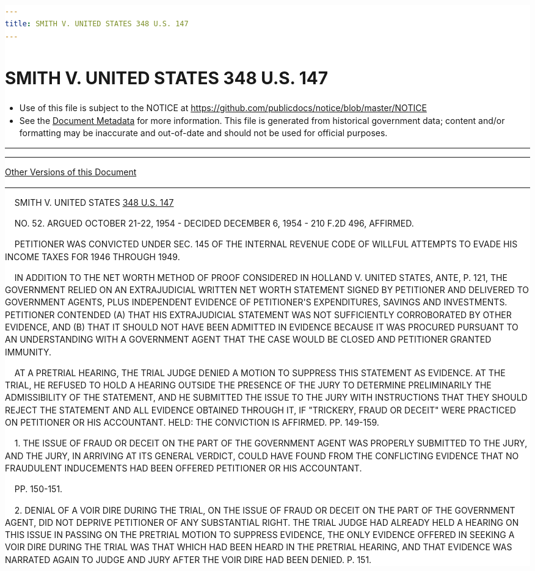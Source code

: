```yaml
---
title: SMITH V. UNITED STATES 348 U.S. 147
---
```


# SMITH V. UNITED STATES 348 U.S. 147

* Use of this file is subject to the NOTICE at https://github.com/publicdocs/notice/blob/master/NOTICE
* See the [Document Metadata](../../../index.md) for more information.
  This file is generated from historical government data; content and/or formatting may be inaccurate and out-of-date and should not be used for official purposes.

----------
----------

[Other Versions of this Document](https://publicdocs.github.io/go/links?ns=uslm-x&ref=%2Fus%2Fcourts%2Fscotus%2FusReporter%2F348%2F147)

----------

    SMITH V. UNITED STATES [348 U.S. 147][/us/courts/scotus/usReporter/348/147]

    NO. 52.  ARGUED OCTOBER 21-22, 1954 - DECIDED DECEMBER 6, 1954 - 210 F.2D 496, AFFIRMED.

    PETITIONER WAS CONVICTED UNDER SEC. 145 OF THE INTERNAL REVENUE CODE OF WILLFUL ATTEMPTS TO EVADE HIS INCOME TAXES FOR 1946 THROUGH 1949.

    IN ADDITION TO THE NET WORTH METHOD OF PROOF CONSIDERED IN HOLLAND V. UNITED STATES, ANTE, P. 121, THE GOVERNMENT RELIED ON AN EXTRAJUDICIAL WRITTEN NET WORTH STATEMENT SIGNED BY PETITIONER AND DELIVERED TO GOVERNMENT AGENTS, PLUS INDEPENDENT EVIDENCE OF PETITIONER'S EXPENDITURES, SAVINGS AND INVESTMENTS.  PETITIONER CONTENDED (A) THAT HIS EXTRAJUDICIAL STATEMENT WAS NOT SUFFICIENTLY CORROBORATED BY OTHER EVIDENCE, AND (B) THAT IT SHOULD NOT HAVE BEEN ADMITTED IN EVIDENCE BECAUSE IT WAS PROCURED PURSUANT TO AN UNDERSTANDING WITH A GOVERNMENT AGENT THAT THE CASE WOULD BE CLOSED AND PETITIONER GRANTED IMMUNITY.

    AT A PRETRIAL HEARING, THE TRIAL JUDGE DENIED A MOTION TO SUPPRESS THIS STATEMENT AS EVIDENCE.  AT THE TRIAL, HE REFUSED TO HOLD A HEARING OUTSIDE THE PRESENCE OF THE JURY TO DETERMINE PRELIMINARILY THE ADMISSIBILITY OF THE STATEMENT, AND HE SUBMITTED THE ISSUE TO THE JURY WITH INSTRUCTIONS THAT THEY SHOULD REJECT THE STATEMENT AND ALL EVIDENCE OBTAINED THROUGH IT, IF "TRICKERY, FRAUD OR DECEIT" WERE PRACTICED ON PETITIONER OR HIS ACCOUNTANT.  HELD:  THE CONVICTION IS AFFIRMED.  PP. 149-159.

    1.  THE ISSUE OF FRAUD OR DECEIT ON THE PART OF THE GOVERNMENT AGENT WAS PROPERLY SUBMITTED TO THE JURY, AND THE JURY, IN ARRIVING AT ITS GENERAL VERDICT, COULD HAVE FOUND FROM THE CONFLICTING EVIDENCE THAT NO FRAUDULENT INDUCEMENTS HAD BEEN OFFERED PETITIONER OR HIS ACCOUNTANT.

    PP. 150-151.

    2.  DENIAL OF A VOIR DIRE DURING THE TRIAL, ON THE ISSUE OF FRAUD OR DECEIT ON THE PART OF THE GOVERNMENT AGENT, DID NOT DEPRIVE PETITIONER OF ANY SUBSTANTIAL RIGHT.  THE TRIAL JUDGE HAD ALREADY HELD A HEARING ON THIS ISSUE IN PASSING ON THE PRETRIAL MOTION TO SUPPRESS EVIDENCE, THE ONLY EVIDENCE OFFERED IN SEEKING A VOIR DIRE DURING THE TRIAL WAS THAT WHICH HAD BEEN HEARD IN THE PRETRIAL HEARING, AND THAT EVIDENCE WAS NARRATED AGAIN TO JUDGE AND JURY AFTER THE VOIR DIRE HAD BEEN DENIED.  P. 151.


[/us/courts/scotus/usReporter/348/147]: https://publicdocs.github.io/go/links?ns=uslm-x&ref=%2Fus%2Fcourts%2Fscotus%2FusReporter%2F348%2F147
[/us/courts/scotus/usReporter/347/1010]: https://publicdocs.github.io/go/links?ns=uslm-x&ref=%2Fus%2Fcourts%2Fscotus%2FusReporter%2F347%2F1010
[/us/courts/scotus/usReporter/266/1]: https://publicdocs.github.io/go/links?ns=uslm-x&ref=%2Fus%2Fcourts%2Fscotus%2FusReporter%2F266%2F1
[/us/courts/scotus/usReporter/168/532]: https://publicdocs.github.io/go/links?ns=uslm-x&ref=%2Fus%2Fcourts%2Fscotus%2FusReporter%2F168%2F532
[/us/courts/scotus/usReporter/162/613]: https://publicdocs.github.io/go/links?ns=uslm-x&ref=%2Fus%2Fcourts%2Fscotus%2FusReporter%2F162%2F613
[/us/courts/scotus/usReporter/156/51]: https://publicdocs.github.io/go/links?ns=uslm-x&ref=%2Fus%2Fcourts%2Fscotus%2FusReporter%2F156%2F51
[/us/courts/scotus/usReporter/342/36]: https://publicdocs.github.io/go/links?ns=uslm-x&ref=%2Fus%2Fcourts%2Fscotus%2FusReporter%2F342%2F36
[/us/courts/scotus/usReporter/312/342]: https://publicdocs.github.io/go/links?ns=uslm-x&ref=%2Fus%2Fcourts%2Fscotus%2FusReporter%2F312%2F342
[/us/courts/scotus/usReporter/159/487]: https://publicdocs.github.io/go/links?ns=uslm-x&ref=%2Fus%2Fcourts%2Fscotus%2FusReporter%2F159%2F487
[/us/courts/scotus/usReporter/103/304]: https://publicdocs.github.io/go/links?ns=uslm-x&ref=%2Fus%2Fcourts%2Fscotus%2FusReporter%2F103%2F304